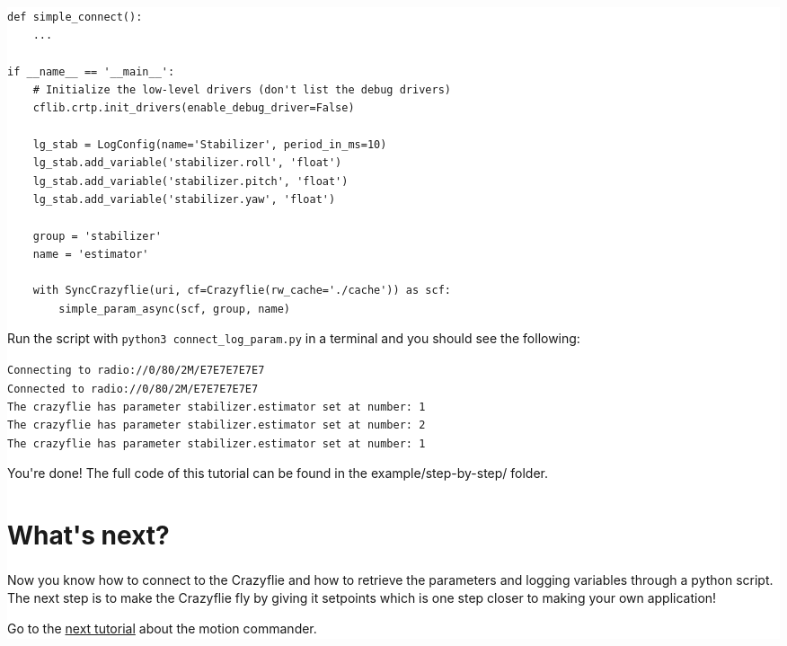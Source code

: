 ```
def simple_connect():
    ...

if __name__ == '__main__':
    # Initialize the low-level drivers (don't list the debug drivers)
    cflib.crtp.init_drivers(enable_debug_driver=False)

    lg_stab = LogConfig(name='Stabilizer', period_in_ms=10)
    lg_stab.add_variable('stabilizer.roll', 'float')
    lg_stab.add_variable('stabilizer.pitch', 'float')
    lg_stab.add_variable('stabilizer.yaw', 'float')

    group = 'stabilizer'
    name = 'estimator'

    with SyncCrazyflie(uri, cf=Crazyflie(rw_cache='./cache')) as scf:
        simple_param_async(scf, group, name)
```



Run the script with `python3 connect_log_param.py` in a terminal and you should see the following:

```
Connecting to radio://0/80/2M/E7E7E7E7E7
Connected to radio://0/80/2M/E7E7E7E7E7
The crazyflie has parameter stabilizer.estimator set at number: 1
The crazyflie has parameter stabilizer.estimator set at number: 2
The crazyflie has parameter stabilizer.estimator set at number: 1
```

You're done! The full code of this tutorial can be found in the example/step-by-step/ folder.


# What's next?


 Now you know how to connect to the Crazyflie and how to retrieve the parameters and logging variables through a python script. The next step is to make the Crazyflie fly by giving it setpoints which is one step closer to making your own application!

 Go to the [next tutorial](/docs/user-guides/sbs_motion_commander.md) about the motion commander.
